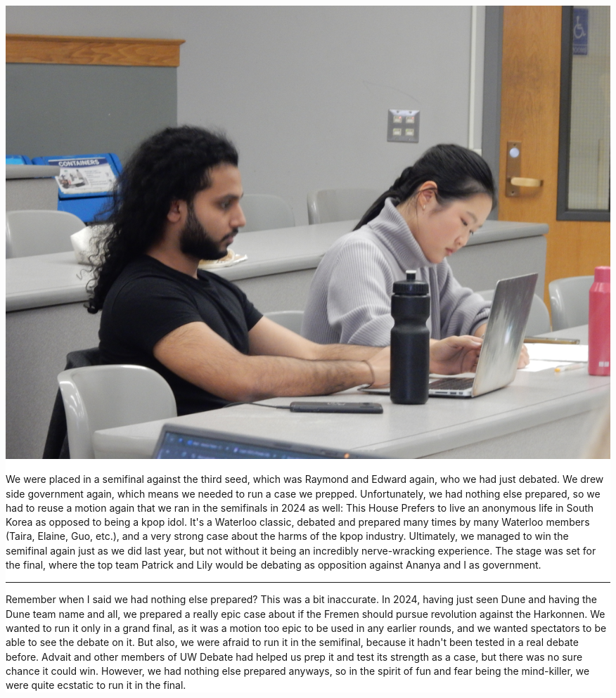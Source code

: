 ![Nihal and Jessica in the novice finals](novicefinals.JPG "Nihal and Jessica in the novice finals")

We were placed in a semifinal against the third seed, which was Raymond and Edward again, who we had just debated. We drew side government again, which means we needed to run a case we prepped. Unfortunately, we had nothing else prepared, so we had to reuse a motion again that we ran in the semifinals in 2024 as well: This House Prefers to live an anonymous life in South Korea as opposed to being a kpop idol. It's a Waterloo classic, debated and prepared many times by many Waterloo members (Taira, Elaine, Guo, etc.), and a very strong case about the harms of the kpop industry. Ultimately, we managed to win the semifinal again just as we did last year, but not without it being an incredibly nerve-wracking experience. The stage was set for the final, where the top team Patrick and Lily would be debating as opposition against Ananya and I as government.

---

Remember when I said we had nothing else prepared? This was a bit inaccurate. In 2024, having just seen Dune and having the Dune team name and all, we prepared a really epic case about if the Fremen should pursue revolution against the Harkonnen. We wanted to run it only in a grand final, as it was a motion too epic to be used in any earlier rounds, and we wanted spectators to be able to see the debate on it. But also, we were afraid to run it in the semifinal, because it hadn't been tested in a real debate before. Advait and other members of UW Debate had helped us prep it and test its strength as a case, but there was no sure chance it could win. However, we had nothing else prepared anyways, so in the spirit of fun and fear being the mind-killer, we were quite ecstatic to run it in the final.
